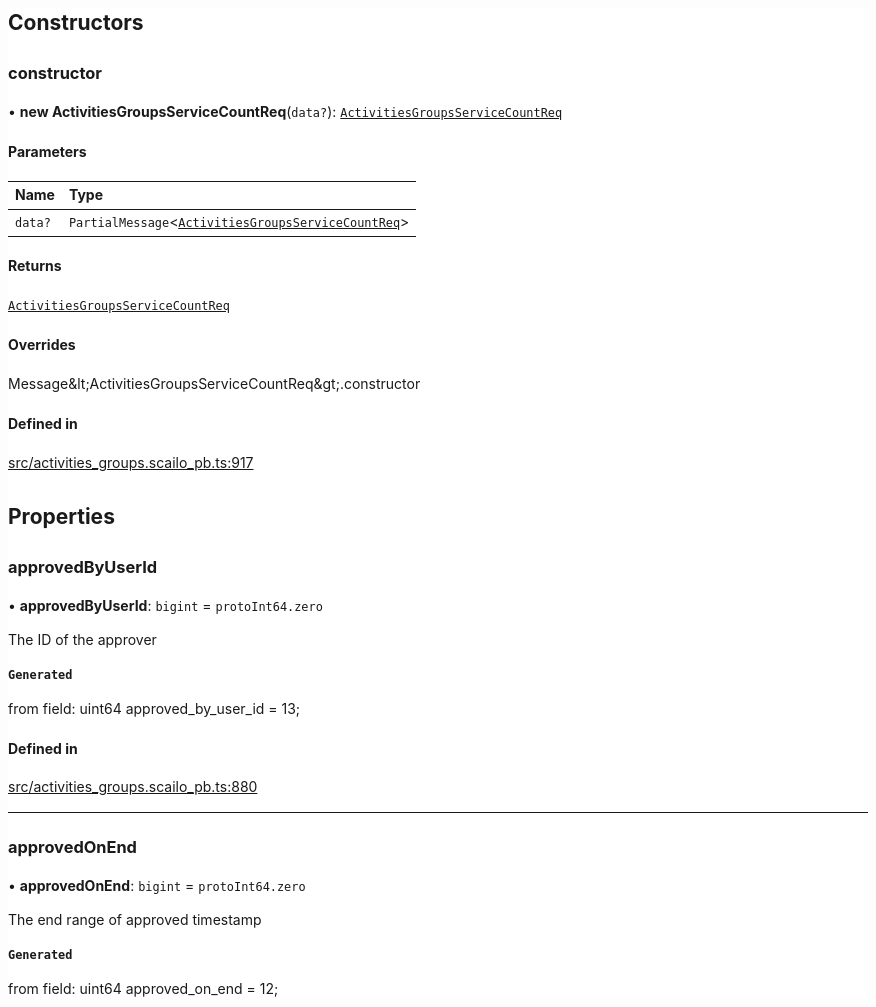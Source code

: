## Constructors

### constructor

• **new ActivitiesGroupsServiceCountReq**(`data?`): [`ActivitiesGroupsServiceCountReq`](ActivitiesGroupsServiceCountReq.md)

#### Parameters

| Name | Type |
| :------ | :------ |
| `data?` | `PartialMessage`\<[`ActivitiesGroupsServiceCountReq`](ActivitiesGroupsServiceCountReq.md)\> |

#### Returns

[`ActivitiesGroupsServiceCountReq`](ActivitiesGroupsServiceCountReq.md)

#### Overrides

Message\&lt;ActivitiesGroupsServiceCountReq\&gt;.constructor

#### Defined in

[src/activities_groups.scailo_pb.ts:917](https://github.com/scailo/ts-sdk/blob/c10a36b57201dfa5903d4b53efa1e62aa6208936/src/activities_groups.scailo_pb.ts#L917)

## Properties

### approvedByUserId

• **approvedByUserId**: `bigint` = `protoInt64.zero`

The ID of the approver

**`Generated`**

from field: uint64 approved_by_user_id = 13;

#### Defined in

[src/activities_groups.scailo_pb.ts:880](https://github.com/scailo/ts-sdk/blob/c10a36b57201dfa5903d4b53efa1e62aa6208936/src/activities_groups.scailo_pb.ts#L880)

___

### approvedOnEnd

• **approvedOnEnd**: `bigint` = `protoInt64.zero`

The end range of approved timestamp

**`Generated`**

from field: uint64 approved_on_end = 12;
